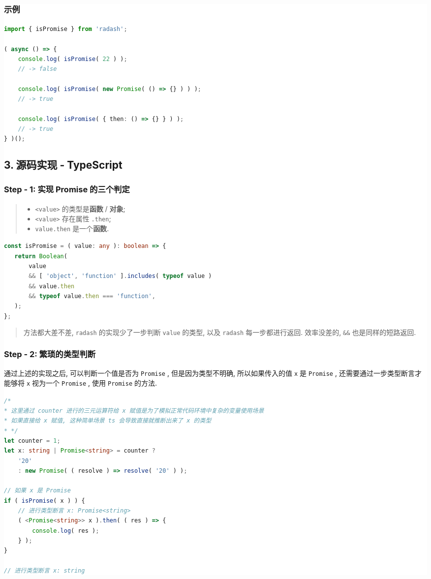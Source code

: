 

### 示例

```ts
import { isPromise } from 'radash';

( async () => {
	console.log( isPromise( 22 ) );
	// -> false
	
	console.log( isPromise( new Promise( () => {} ) ) );
	// -> true
	
	console.log( isPromise( { then: () => {} } ) );
	// -> true
} )();
```



## 3. 源码实现 - TypeScript

### Step - 1: 实现 Promise 的三个判定

> - `<value>` 的类型是**函数** / **对象**;
> - `<value>` 存在属性 `.then`;
> - `value.then` 是一个**函数**. 

 ```ts
 const isPromise = ( value: any ): boolean => {
 	return Boolean(
 		value
 		&& [ 'object', 'function' ].includes( typeof value )
 		&& value.then
 		&& typeof value.then === 'function',
 	);
 };
 ```

> 方法都大差不差, `radash` 的实现少了一步判断 `value` 的类型, 以及 `radash` 每一步都进行返回. 效率没差的, `&&` 也是同样的短路返回. 



### Step - 2: 繁琐的类型判断

通过上述的实现之后, 可以判断一个值是否为 `Promise` , 但是因为类型不明确, 所以如果传入的值 `x` 是 `Promise` , 还需要通过一步类型断言才能够将 `x` 视为一个 `Promise` , 使用 `Promise` 的方法. 

```ts
/*
* 这里通过 counter 进行的三元运算符给 x 赋值是为了模拟正常代码环境中复杂的变量使用场景
* 如果直接给 x 赋值, 这种简单场景 ts 会导致直接就推断出来了 x 的类型
* */
let counter = 1;
let x: string | Promise<string> = counter ?
	'20'
	: new Promise( ( resolve ) => resolve( '20' ) );

// 如果 x 是 Promise
if ( isPromise( x ) ) {
	// 进行类型断言 x: Promise<string>
	( <Promise<string>> x ).then( ( res ) => {
		console.log( res );
	} );
}

// 进行类型断言 x: string
```